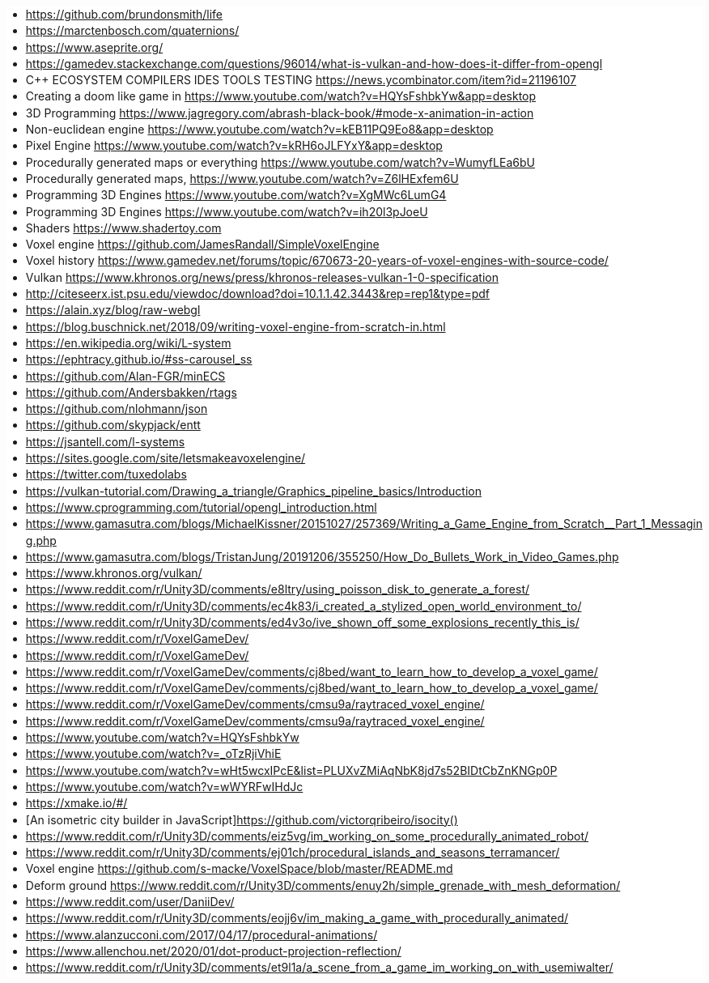 - https://github.com/brundonsmith/life
- https://marctenbosch.com/quaternions/
- https://www.aseprite.org/
- https://gamedev.stackexchange.com/questions/96014/what-is-vulkan-and-how-does-it-differ-from-opengl
- C++ ECOSYSTEM COMPILERS IDES TOOLS TESTING https://news.ycombinator.com/item?id=21196107
- Creating a doom like game in https://www.youtube.com/watch?v=HQYsFshbkYw&app=desktop
- 3D Programming https://www.jagregory.com/abrash-black-book/#mode-x-animation-in-action
- Non-euclidean engine https://www.youtube.com/watch?v=kEB11PQ9Eo8&app=desktop
- Pixel Engine https://www.youtube.com/watch?v=kRH6oJLFYxY&app=desktop
- Procedurally generated maps or everything https://www.youtube.com/watch?v=WumyfLEa6bU
- Procedurally generated maps, https://www.youtube.com/watch?v=Z6lHExfem6U
- Programming 3D Engines https://www.youtube.com/watch?v=XgMWc6LumG4
- Programming 3D Engines https://www.youtube.com/watch?v=ih20l3pJoeU
- Shaders https://www.shadertoy.com
- Voxel engine https://github.com/JamesRandall/SimpleVoxelEngine
- Voxel history https://www.gamedev.net/forums/topic/670673-20-years-of-voxel-engines-with-source-code/
- Vulkan https://www.khronos.org/news/press/khronos-releases-vulkan-1-0-specification
- http://citeseerx.ist.psu.edu/viewdoc/download?doi=10.1.1.42.3443&rep=rep1&type=pdf
- https://alain.xyz/blog/raw-webgl
- https://blog.buschnick.net/2018/09/writing-voxel-engine-from-scratch-in.html
- https://en.wikipedia.org/wiki/L-system
- https://ephtracy.github.io/#ss-carousel_ss
- https://github.com/Alan-FGR/minECS
- https://github.com/Andersbakken/rtags
- https://github.com/nlohmann/json
- https://github.com/skypjack/entt
- https://jsantell.com/l-systems
- https://sites.google.com/site/letsmakeavoxelengine/
- https://twitter.com/tuxedolabs
- https://vulkan-tutorial.com/Drawing_a_triangle/Graphics_pipeline_basics/Introduction
- https://www.cprogramming.com/tutorial/opengl_introduction.html
- https://www.gamasutra.com/blogs/MichaelKissner/20151027/257369/Writing_a_Game_Engine_from_Scratch__Part_1_Messaging.php
- https://www.gamasutra.com/blogs/TristanJung/20191206/355250/How_Do_Bullets_Work_in_Video_Games.php
- https://www.khronos.org/vulkan/
- https://www.reddit.com/r/Unity3D/comments/e8ltry/using_poisson_disk_to_generate_a_forest/
- https://www.reddit.com/r/Unity3D/comments/ec4k83/i_created_a_stylized_open_world_environment_to/
- https://www.reddit.com/r/Unity3D/comments/ed4v3o/ive_shown_off_some_explosions_recently_this_is/
- https://www.reddit.com/r/VoxelGameDev/
- https://www.reddit.com/r/VoxelGameDev/
- https://www.reddit.com/r/VoxelGameDev/comments/cj8bed/want_to_learn_how_to_develop_a_voxel_game/
- https://www.reddit.com/r/VoxelGameDev/comments/cj8bed/want_to_learn_how_to_develop_a_voxel_game/
- https://www.reddit.com/r/VoxelGameDev/comments/cmsu9a/raytraced_voxel_engine/
- https://www.reddit.com/r/VoxelGameDev/comments/cmsu9a/raytraced_voxel_engine/
- https://www.youtube.com/watch?v=HQYsFshbkYw
- https://www.youtube.com/watch?v=_oTzRjiVhiE
- https://www.youtube.com/watch?v=wHt5wcxIPcE&list=PLUXvZMiAqNbK8jd7s52BIDtCbZnKNGp0P
- https://www.youtube.com/watch?v=wWYRFwIHdJc
- https://xmake.io/#/
- [An isometric city builder in JavaScript]https://github.com/victorqribeiro/isocity()
- https://www.reddit.com/r/Unity3D/comments/eiz5vg/im_working_on_some_procedurally_animated_robot/
- https://www.reddit.com/r/Unity3D/comments/ej01ch/procedural_islands_and_seasons_terramancer/
- Voxel engine https://github.com/s-macke/VoxelSpace/blob/master/README.md
- Deform ground https://www.reddit.com/r/Unity3D/comments/enuy2h/simple_grenade_with_mesh_deformation/
- https://www.reddit.com/user/DaniiDev/
- https://www.reddit.com/r/Unity3D/comments/eojj6v/im_making_a_game_with_procedurally_animated/
- https://www.alanzucconi.com/2017/04/17/procedural-animations/
- https://www.allenchou.net/2020/01/dot-product-projection-reflection/
- https://www.reddit.com/r/Unity3D/comments/et9l1a/a_scene_from_a_game_im_working_on_with_usemiwalter/